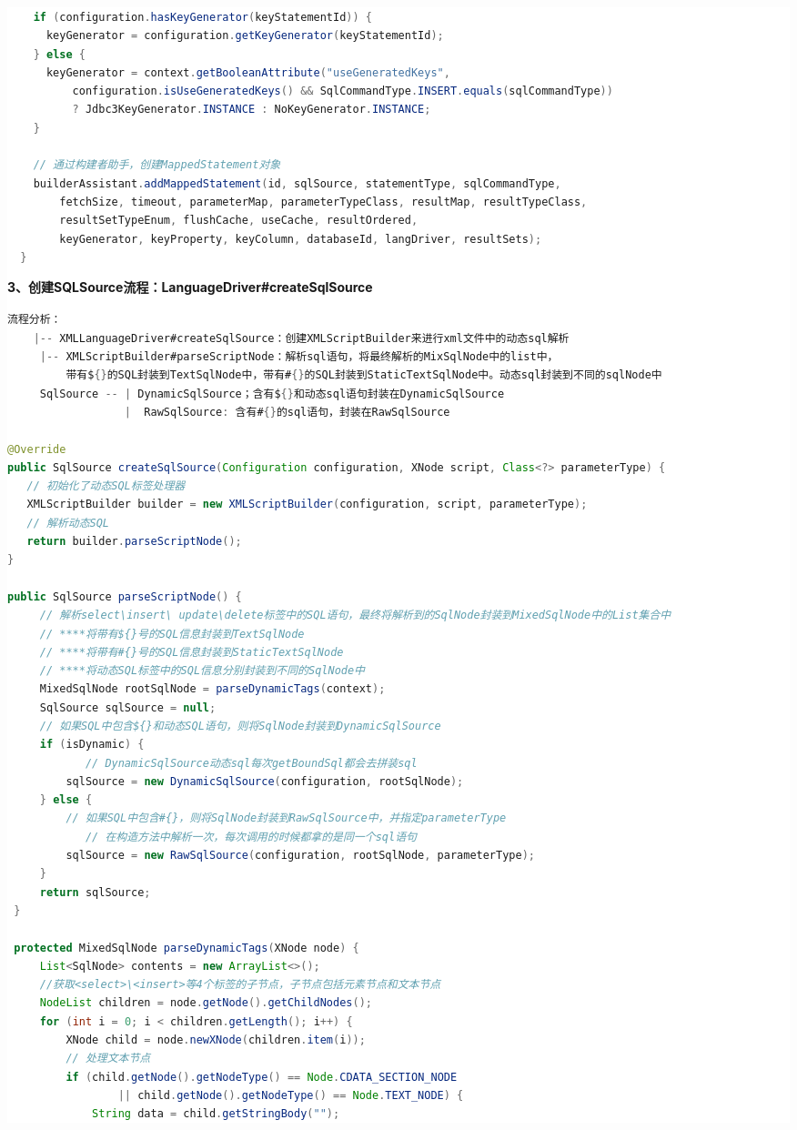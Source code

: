    ```java
       if (configuration.hasKeyGenerator(keyStatementId)) {
         keyGenerator = configuration.getKeyGenerator(keyStatementId);
       } else {
         keyGenerator = context.getBooleanAttribute("useGeneratedKeys",
             configuration.isUseGeneratedKeys() && SqlCommandType.INSERT.equals(sqlCommandType))
             ? Jdbc3KeyGenerator.INSTANCE : NoKeyGenerator.INSTANCE;
       }
   
       // 通过构建者助手，创建MappedStatement对象
       builderAssistant.addMappedStatement(id, sqlSource, statementType, sqlCommandType,
           fetchSize, timeout, parameterMap, parameterTypeClass, resultMap, resultTypeClass,
           resultSetTypeEnum, flushCache, useCache, resultOrdered, 
           keyGenerator, keyProperty, keyColumn, databaseId, langDriver, resultSets);
     }
   ```

   **3、创建SQLSource流程：LanguageDriver#createSqlSource**

   ```java
   流程分析：
       |-- XMLLanguageDriver#createSqlSource：创建XMLScriptBuilder来进行xml文件中的动态sql解析
       	|-- XMLScriptBuilder#parseScriptNode：解析sql语句，将最终解析的MixSqlNode中的list中，
       		带有${}的SQL封装到TextSqlNode中，带有#{}的SQL封装到StaticTextSqlNode中。动态sql封装到不同的sqlNode中
       	SqlSource -- | DynamicSqlSource；含有${}和动态sql语句封装在DynamicSqlSource
       				 |	RawSqlSource: 含有#{}的sql语句，封装在RawSqlSource
   
   @Override
   public SqlSource createSqlSource(Configuration configuration, XNode script, Class<?> parameterType) {
      // 初始化了动态SQL标签处理器
      XMLScriptBuilder builder = new XMLScriptBuilder(configuration, script, parameterType);
      // 解析动态SQL
      return builder.parseScriptNode();
   }
   
   public SqlSource parseScriptNode() {
   		// 解析select\insert\ update\delete标签中的SQL语句，最终将解析到的SqlNode封装到MixedSqlNode中的List集合中
   		// ****将带有${}号的SQL信息封装到TextSqlNode
   		// ****将带有#{}号的SQL信息封装到StaticTextSqlNode
   		// ****将动态SQL标签中的SQL信息分别封装到不同的SqlNode中
   		MixedSqlNode rootSqlNode = parseDynamicTags(context);
   		SqlSource sqlSource = null;
   		// 如果SQL中包含${}和动态SQL语句，则将SqlNode封装到DynamicSqlSource
   		if (isDynamic) {
               // DynamicSqlSource动态sql每次getBoundSql都会去拼装sql
   			sqlSource = new DynamicSqlSource(configuration, rootSqlNode);
   		} else {
   			// 如果SQL中包含#{}，则将SqlNode封装到RawSqlSource中，并指定parameterType
               // 在构造方法中解析一次，每次调用的时候都拿的是同一个sql语句
   			sqlSource = new RawSqlSource(configuration, rootSqlNode, parameterType);
   		}
   		return sqlSource;
   	}
   
   	protected MixedSqlNode parseDynamicTags(XNode node) {
   		List<SqlNode> contents = new ArrayList<>();
   		//获取<select>\<insert>等4个标签的子节点，子节点包括元素节点和文本节点
   		NodeList children = node.getNode().getChildNodes();
   		for (int i = 0; i < children.getLength(); i++) {
   			XNode child = node.newXNode(children.item(i));
   			// 处理文本节点
   			if (child.getNode().getNodeType() == Node.CDATA_SECTION_NODE
   					|| child.getNode().getNodeType() == Node.TEXT_NODE) {
   				String data = child.getStringBody("");
   ```